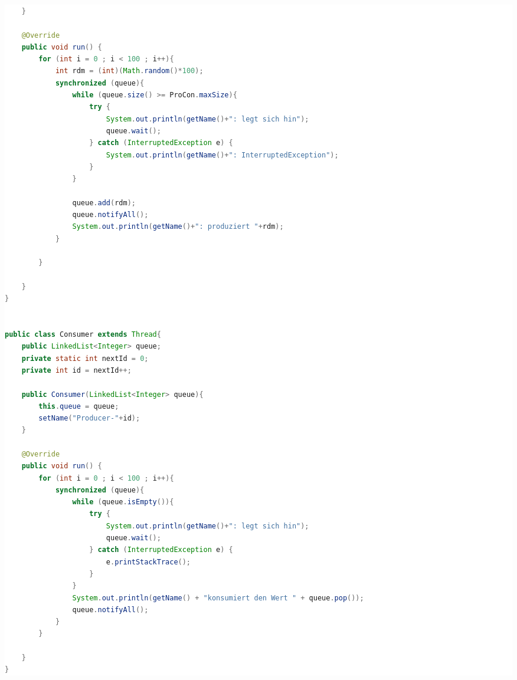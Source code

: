 ```java
    }  
  
    @Override  
    public void run() {  
        for (int i = 0 ; i < 100 ; i++){  
            int rdm = (int)(Math.random()*100);  
            synchronized (queue){  
                while (queue.size() >= ProCon.maxSize){  
                    try {  
                        System.out.println(getName()+": legt sich hin");  
                        queue.wait();  
                    } catch (InterruptedException e) {  
                        System.out.println(getName()+": InterruptedException");  
                    }  
                }  
  
                queue.add(rdm);  
                queue.notifyAll();  
                System.out.println(getName()+": produziert "+rdm);  
            }  
  
        }  
  
    }  
}


public class Consumer extends Thread{  
    public LinkedList<Integer> queue;  
    private static int nextId = 0;  
    private int id = nextId++;  
  
    public Consumer(LinkedList<Integer> queue){  
        this.queue = queue;  
        setName("Producer-"+id);  
    }  
  
    @Override  
    public void run() {  
        for (int i = 0 ; i < 100 ; i++){  
            synchronized (queue){  
                while (queue.isEmpty()){  
                    try {  
                        System.out.println(getName()+": legt sich hin");  
                        queue.wait();  
                    } catch (InterruptedException e) {  
                        e.printStackTrace();  
                    }  
                }  
                System.out.println(getName() + "konsumiert den Wert " + queue.pop());  
                queue.notifyAll();  
            }  
        }  
  
    }  
}
```
